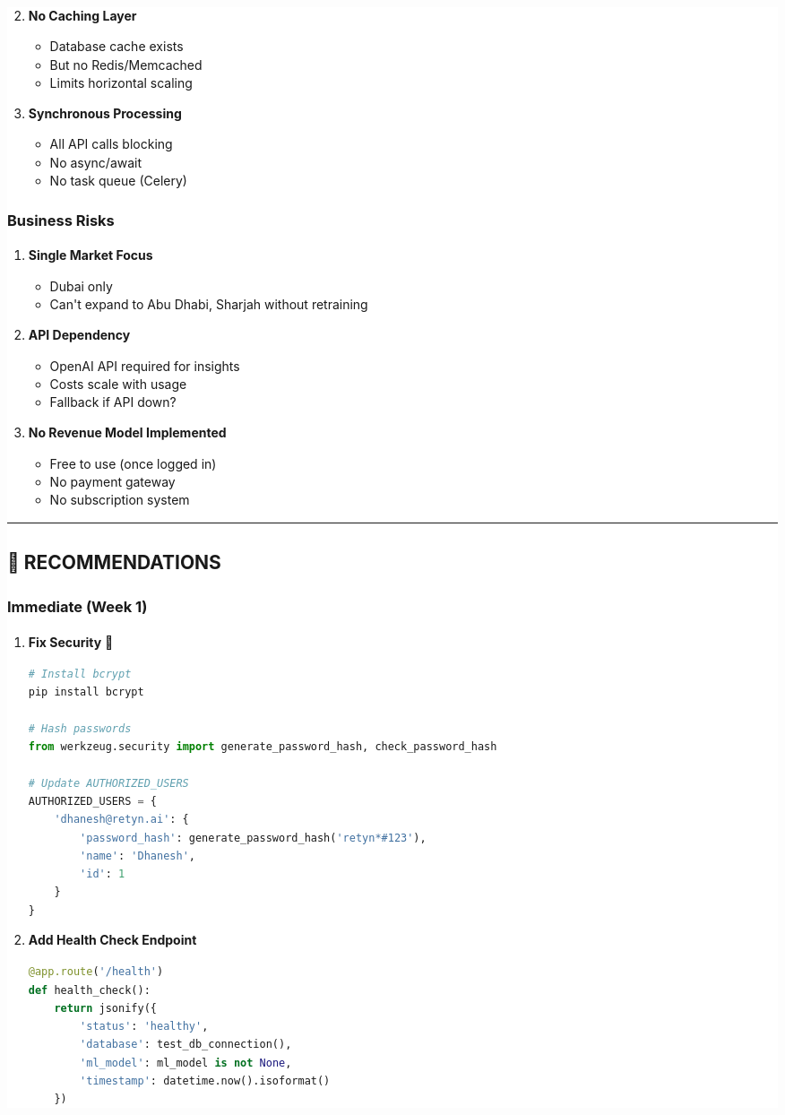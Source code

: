 2. **No Caching Layer**
   - Database cache exists
   - But no Redis/Memcached
   - Limits horizontal scaling

3. **Synchronous Processing**
   - All API calls blocking
   - No async/await
   - No task queue (Celery)

### **Business Risks**

1. **Single Market Focus**
   - Dubai only
   - Can't expand to Abu Dhabi, Sharjah without retraining

2. **API Dependency**
   - OpenAI API required for insights
   - Costs scale with usage
   - Fallback if API down?

3. **No Revenue Model Implemented**
   - Free to use (once logged in)
   - No payment gateway
   - No subscription system

---

## 🔮 RECOMMENDATIONS

### **Immediate (Week 1)**

1. **Fix Security** 🔴
   ```python
   # Install bcrypt
   pip install bcrypt
   
   # Hash passwords
   from werkzeug.security import generate_password_hash, check_password_hash
   
   # Update AUTHORIZED_USERS
   AUTHORIZED_USERS = {
       'dhanesh@retyn.ai': {
           'password_hash': generate_password_hash('retyn*#123'),
           'name': 'Dhanesh',
           'id': 1
       }
   }
   ```

2. **Add Health Check Endpoint**
   ```python
   @app.route('/health')
   def health_check():
       return jsonify({
           'status': 'healthy',
           'database': test_db_connection(),
           'ml_model': ml_model is not None,
           'timestamp': datetime.now().isoformat()
       })
   ```
